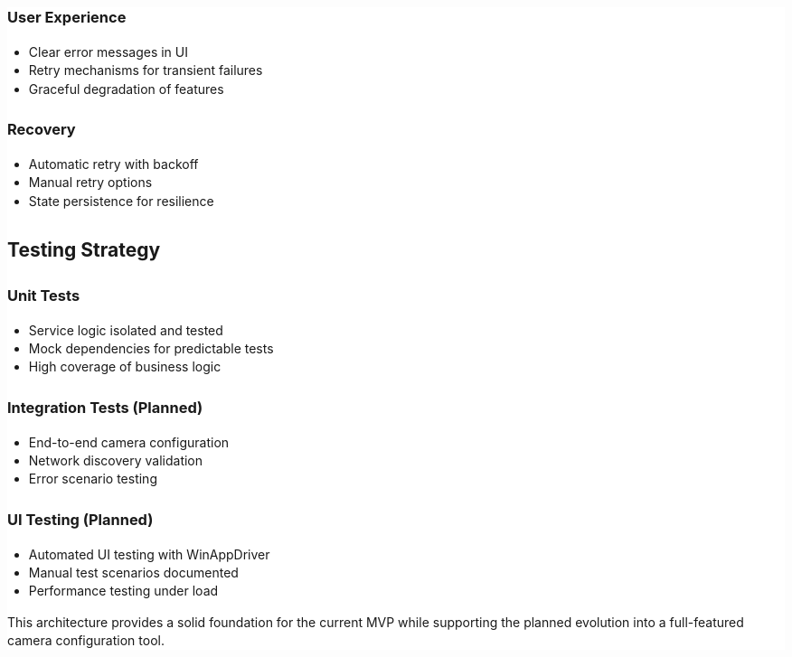 ### User Experience
- Clear error messages in UI
- Retry mechanisms for transient failures
- Graceful degradation of features

### Recovery
- Automatic retry with backoff
- Manual retry options
- State persistence for resilience

## Testing Strategy

### Unit Tests
- Service logic isolated and tested
- Mock dependencies for predictable tests
- High coverage of business logic

### Integration Tests (Planned)
- End-to-end camera configuration
- Network discovery validation
- Error scenario testing

### UI Testing (Planned)
- Automated UI testing with WinAppDriver
- Manual test scenarios documented
- Performance testing under load

This architecture provides a solid foundation for the current MVP while supporting the planned evolution into a full-featured camera configuration tool.